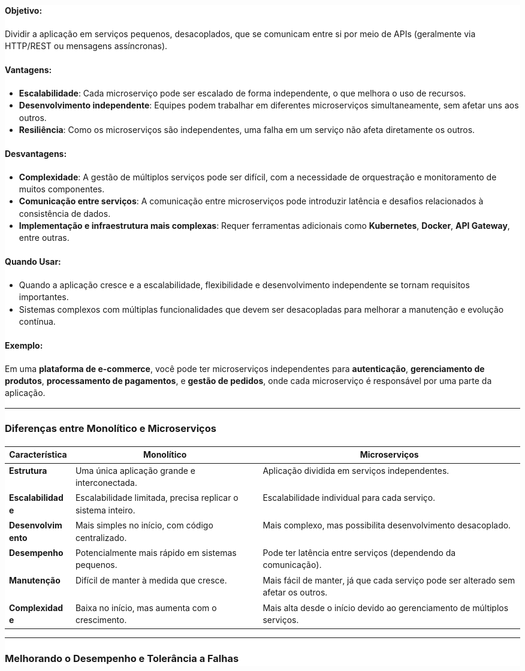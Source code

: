#### **Objetivo**:
Dividir a aplicação em serviços pequenos, desacoplados, que se comunicam entre si por meio de APIs (geralmente via HTTP/REST ou mensagens assíncronas).

#### **Vantagens**:
- **Escalabilidade**: Cada microserviço pode ser escalado de forma independente, o que melhora o uso de recursos.
- **Desenvolvimento independente**: Equipes podem trabalhar em diferentes microserviços simultaneamente, sem afetar uns aos outros.
- **Resiliência**: Como os microserviços são independentes, uma falha em um serviço não afeta diretamente os outros.

#### **Desvantagens**:
- **Complexidade**: A gestão de múltiplos serviços pode ser difícil, com a necessidade de orquestração e monitoramento de muitos componentes.
- **Comunicação entre serviços**: A comunicação entre microserviços pode introduzir latência e desafios relacionados à consistência de dados.
- **Implementação e infraestrutura mais complexas**: Requer ferramentas adicionais como **Kubernetes**, **Docker**, **API Gateway**, entre outras.

#### **Quando Usar**:
- Quando a aplicação cresce e a escalabilidade, flexibilidade e desenvolvimento independente se tornam requisitos importantes.
- Sistemas complexos com múltiplas funcionalidades que devem ser desacopladas para melhorar a manutenção e evolução contínua.

#### **Exemplo**:
Em uma **plataforma de e-commerce**, você pode ter microserviços independentes para **autenticação**, **gerenciamento de produtos**, **processamento de pagamentos**, e **gestão de pedidos**, onde cada microserviço é responsável por uma parte da aplicação.

---

### **Diferenças entre Monolítico e Microserviços**

| **Característica**              | **Monolítico**                                  | **Microserviços**                                 |
|----------------------------------|-------------------------------------------------|---------------------------------------------------|
| **Estrutura**                    | Uma única aplicação grande e interconectada.    | Aplicação dividida em serviços independentes.     |
| **Escalabilidade**               | Escalabilidade limitada, precisa replicar o sistema inteiro. | Escalabilidade individual para cada serviço.      |
| **Desenvolvimento**              | Mais simples no início, com código centralizado. | Mais complexo, mas possibilita desenvolvimento desacoplado. |
| **Desempenho**                   | Potencialmente mais rápido em sistemas pequenos. | Pode ter latência entre serviços (dependendo da comunicação). |
| **Manutenção**                   | Difícil de manter à medida que cresce.           | Mais fácil de manter, já que cada serviço pode ser alterado sem afetar os outros. |
| **Complexidade**                 | Baixa no início, mas aumenta com o crescimento.  | Mais alta desde o início devido ao gerenciamento de múltiplos serviços. |

---

### **Melhorando o Desempenho e Tolerância a Falhas**
